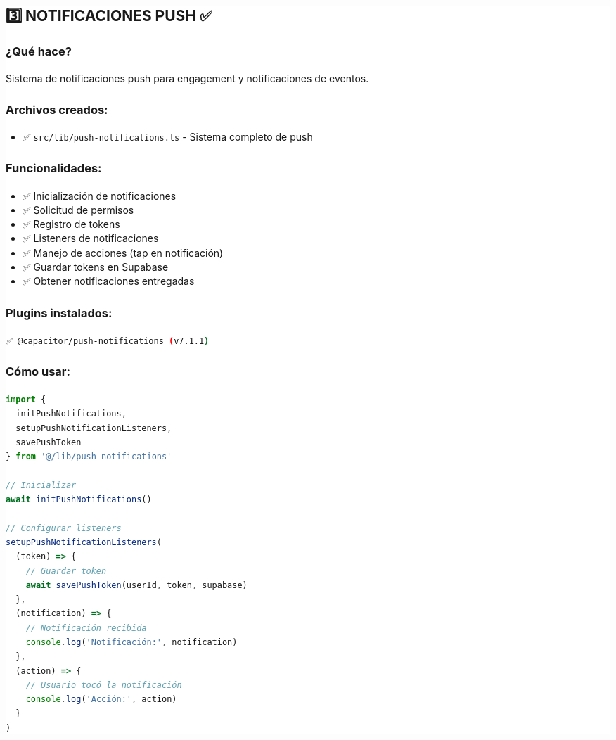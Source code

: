 
## 3️⃣ NOTIFICACIONES PUSH ✅

### **¿Qué hace?**
Sistema de notificaciones push para engagement y notificaciones de eventos.

### **Archivos creados:**
- ✅ `src/lib/push-notifications.ts` - Sistema completo de push

### **Funcionalidades:**
- ✅ Inicialización de notificaciones
- ✅ Solicitud de permisos
- ✅ Registro de tokens
- ✅ Listeners de notificaciones
- ✅ Manejo de acciones (tap en notificación)
- ✅ Guardar tokens en Supabase
- ✅ Obtener notificaciones entregadas

### **Plugins instalados:**
```bash
✅ @capacitor/push-notifications (v7.1.1)
```

### **Cómo usar:**
```typescript
import { 
  initPushNotifications,
  setupPushNotificationListeners,
  savePushToken 
} from '@/lib/push-notifications'

// Inicializar
await initPushNotifications()

// Configurar listeners
setupPushNotificationListeners(
  (token) => {
    // Guardar token
    await savePushToken(userId, token, supabase)
  },
  (notification) => {
    // Notificación recibida
    console.log('Notificación:', notification)
  },
  (action) => {
    // Usuario tocó la notificación
    console.log('Acción:', action)
  }
)
```

